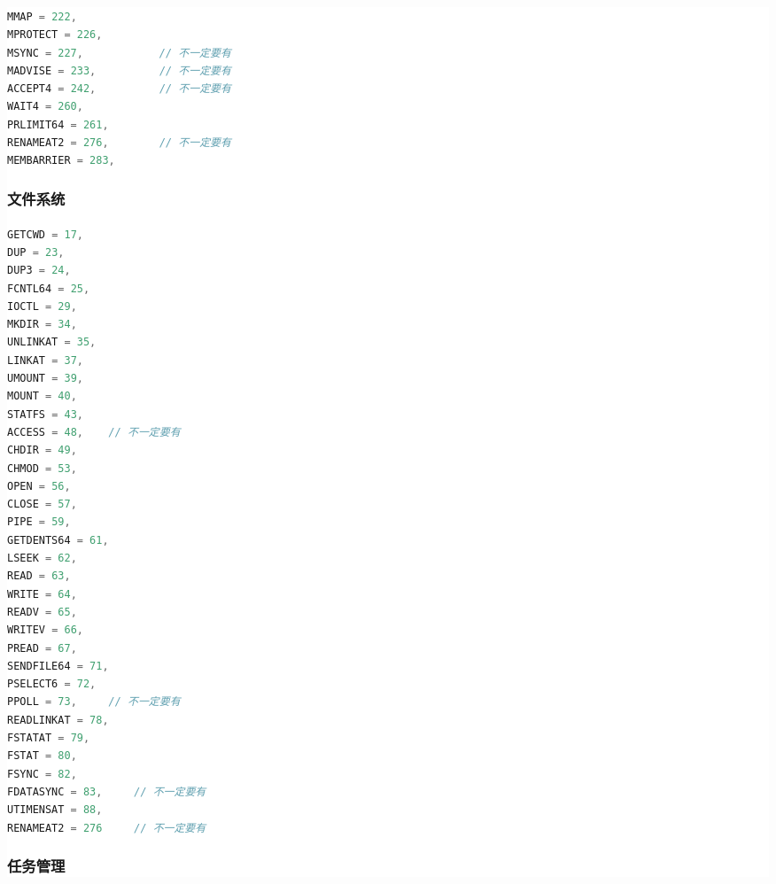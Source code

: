 ```rust
MMAP = 222,
MPROTECT = 226,
MSYNC = 227,			// 不一定要有
MADVISE = 233,			// 不一定要有
ACCEPT4 = 242,			// 不一定要有
WAIT4 = 260,
PRLIMIT64 = 261,
RENAMEAT2 = 276,		// 不一定要有
MEMBARRIER = 283,
```

### 文件系统

```rust
GETCWD = 17,
DUP = 23,
DUP3 = 24,
FCNTL64 = 25,
IOCTL = 29,
MKDIR = 34,
UNLINKAT = 35,
LINKAT = 37,
UMOUNT = 39,
MOUNT = 40,
STATFS = 43,
ACCESS = 48,	// 不一定要有
CHDIR = 49,
CHMOD = 53,
OPEN = 56,
CLOSE = 57,
PIPE = 59,
GETDENTS64 = 61,
LSEEK = 62,
READ = 63,
WRITE = 64,
READV = 65,
WRITEV = 66,
PREAD = 67,
SENDFILE64 = 71,
PSELECT6 = 72,
PPOLL = 73,		// 不一定要有
READLINKAT = 78,
FSTATAT = 79,
FSTAT = 80,
FSYNC = 82,
FDATASYNC = 83,		// 不一定要有
UTIMENSAT = 88,
RENAMEAT2 = 276		// 不一定要有
```

### 任务管理
